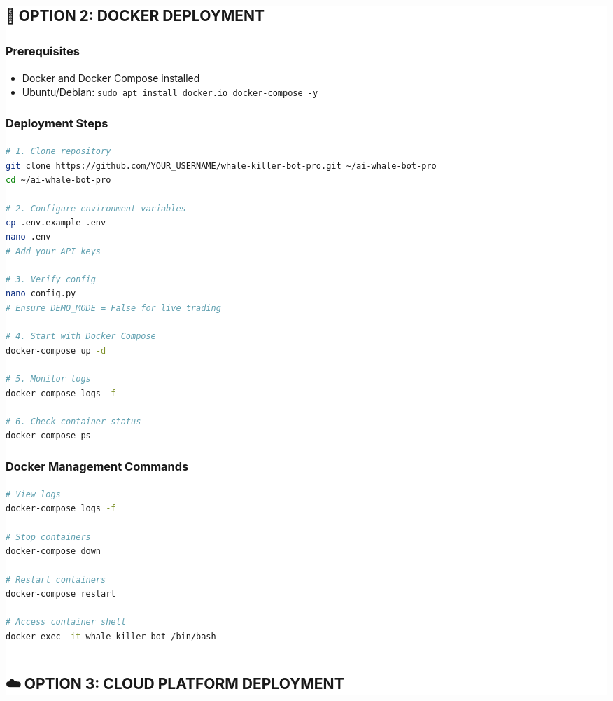
## 🐳 OPTION 2: DOCKER DEPLOYMENT

### Prerequisites
- Docker and Docker Compose installed
- Ubuntu/Debian: `sudo apt install docker.io docker-compose -y`

### Deployment Steps

```bash
# 1. Clone repository
git clone https://github.com/YOUR_USERNAME/whale-killer-bot-pro.git ~/ai-whale-bot-pro
cd ~/ai-whale-bot-pro

# 2. Configure environment variables
cp .env.example .env
nano .env
# Add your API keys

# 3. Verify config
nano config.py
# Ensure DEMO_MODE = False for live trading

# 4. Start with Docker Compose
docker-compose up -d

# 5. Monitor logs
docker-compose logs -f

# 6. Check container status
docker-compose ps
```

### Docker Management Commands

```bash
# View logs
docker-compose logs -f

# Stop containers
docker-compose down

# Restart containers
docker-compose restart

# Access container shell
docker exec -it whale-killer-bot /bin/bash
```

---

## ☁️ OPTION 3: CLOUD PLATFORM DEPLOYMENT
